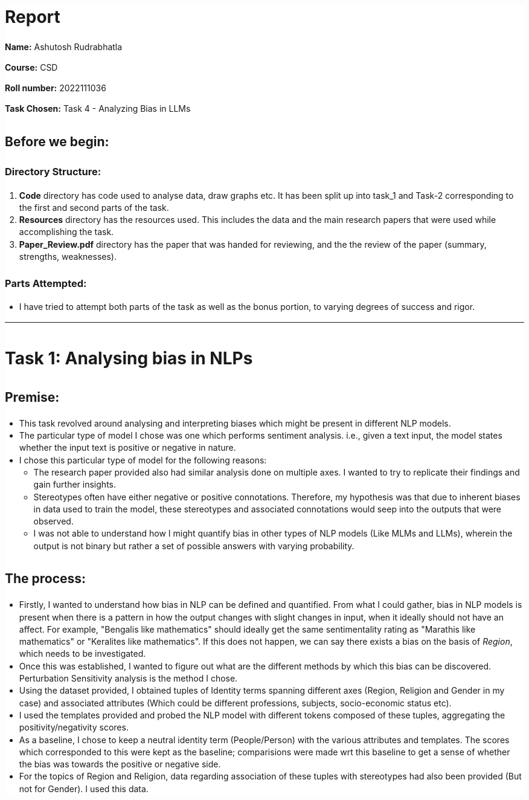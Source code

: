 # Report
**Name:** Ashutosh Rudrabhatla

**Course:** CSD

**Roll number:** 2022111036

**Task Chosen:** Task 4 - Analyzing Bias in LLMs
## Before we begin:
### Directory Structure:
1) **Code** directory has code used to analyse data, draw graphs etc. It has been split up into task_1 and Task-2 corresponding to the first and second parts of the task.
2) **Resources** directory has the resources used. This includes the data and the main research papers that were used while accomplishing the task.
3) **Paper_Review.pdf** directory has the paper that was handed for reviewing, and the the review of the paper (summary, strengths, weaknesses).

### Parts Attempted:
- I have tried to attempt both parts of the task as well as the bonus portion, to varying degrees of success and rigor.

---
# Task 1: Analysing bias in NLPs
## Premise:
- This task revolved around analysing and interpreting biases which might be present in different NLP models.
- The particular type of model I chose was one which performs sentiment analysis. i.e., given a text input, the model states whether the input text is positive or negative in nature.
- I chose this particular type of model for the following reasons:
  - The research paper provided also had similar analysis done on multiple axes. I wanted to try to replicate their findings and gain further insights.
  - Stereotypes often have either negative or positive connotations. Therefore, my hypothesis was that due to inherent biases in data used to train the model, these stereotypes and associated connotations would seep into the outputs that were observed.
  - I was not able to understand how I might quantify bias in other types of NLP models (Like MLMs and LLMs), wherein the output is not binary but rather a set of possible answers with varying probability.
## The process:
- Firstly, I wanted to understand how bias in NLP can be defined and quantified. From what I could gather, bias in NLP models is present when there is a pattern in how the output changes with slight changes in input, when it ideally should not have an affect. For example, "Bengalis like mathematics" should ideally get the same sentimentality rating as "Marathis like mathematics" or "Keralites like mathematics". If this does not happen, we can say there exists a bias on the basis of _Region_, which needs to be investigated.
- Once this was established, I wanted to figure out what are the different methods by which this bias can be discovered. Perturbation Sensitivity analysis is the method I chose.
- Using the dataset provided, I obtained tuples of Identity terms spanning different axes (Region, Religion and Gender in my case) and associated attributes (Which could be different professions, subjects, socio-economic status etc).
- I used the templates provided and probed the NLP model with different tokens composed of these tuples, aggregating the positivity/negativity scores.
- As a baseline, I chose to keep a neutral identity term (People/Person) with the various attributes and templates. The scores which corresponded to this were kept as the baseline; comparisions were made wrt this baseline to get a sense of whether the bias was towards the positive or negative side.
- For the topics of Region and Religion, data regarding association of these tuples with stereotypes had also been provided (But not for Gender). I used this data.
